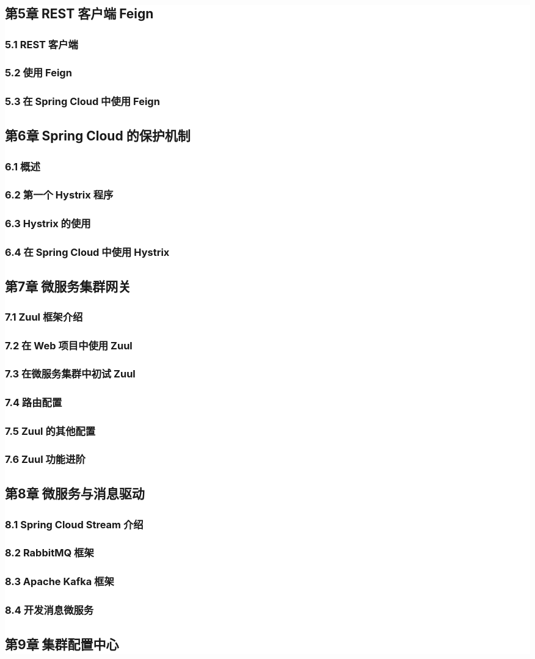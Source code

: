 ## 第5章 REST 客户端 Feign

### 5.1 REST 客户端

### 5.2 使用 Feign

### 5.3 在 Spring Cloud 中使用 Feign

## 第6章 Spring Cloud 的保护机制

### 6.1 概述

### 6.2 第一个 Hystrix 程序

### 6.3 Hystrix 的使用

### 6.4 在 Spring Cloud 中使用 Hystrix

## 第7章 微服务集群网关

### 7.1 Zuul 框架介绍

### 7.2 在 Web 项目中使用 Zuul

### 7.3 在微服务集群中初试 Zuul

### 7.4 路由配置

### 7.5 Zuul 的其他配置

### 7.6 Zuul 功能进阶

## 第8章 微服务与消息驱动

### 8.1 Spring Cloud Stream 介绍

### 8.2 RabbitMQ 框架

### 8.3 Apache Kafka 框架

### 8.4 开发消息微服务

## 第9章 集群配置中心
